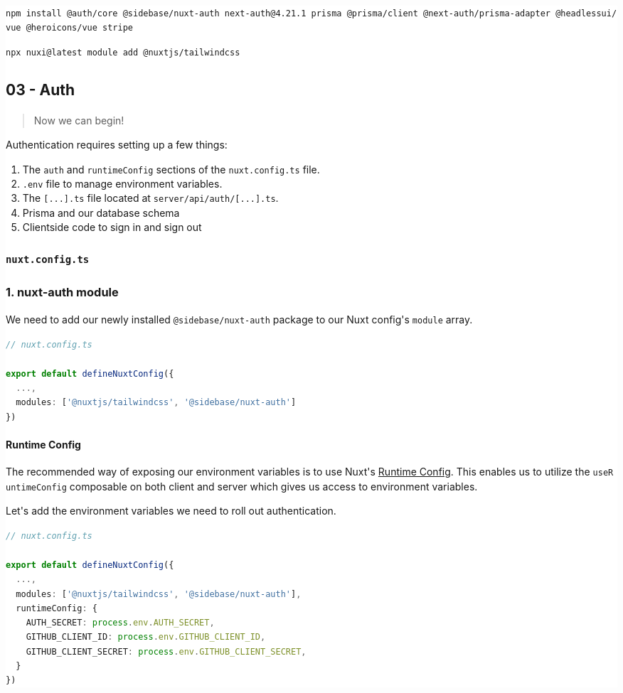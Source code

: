 `npm install @auth/core @sidebase/nuxt-auth next-auth@4.21.1 prisma @prisma/client @next-auth/prisma-adapter @headlessui/vue @heroicons/vue stripe`

`npx nuxi@latest module add @nuxtjs/tailwindcss`

## 03 - Auth

> Now we can begin!

Authentication requires setting up a few things:

1. The `auth` and `runtimeConfig` sections of the `nuxt.config.ts` file.
2. `.env` file to manage environment variables.
3. The `[...].ts` file located at `server/api/auth/[...].ts`.
4. Prisma and our database schema
5. Clientside code to sign in and sign out

### `nuxt.config.ts`

### 1. nuxt-auth module

We need to add our newly installed `@sidebase/nuxt-auth` package to our Nuxt config's `module` array.

```ts
// nuxt.config.ts

export default defineNuxtConfig({
  ...,
  modules: ['@nuxtjs/tailwindcss', '@sidebase/nuxt-auth']
})
```

#### Runtime Config

The recommended way of exposing our environment variables is to use Nuxt's [Runtime Config](https://nuxt.com/docs/guide/going-further/runtime-config). This enables us to utilize the `useRuntimeConfig` composable on both client and server which gives us access to environment variables.

Let's add the environment variables we need to roll out authentication.


```ts
// nuxt.config.ts

export default defineNuxtConfig({
  ...,
  modules: ['@nuxtjs/tailwindcss', '@sidebase/nuxt-auth'],
  runtimeConfig: {
	AUTH_SECRET: process.env.AUTH_SECRET,
    GITHUB_CLIENT_ID: process.env.GITHUB_CLIENT_ID,
    GITHUB_CLIENT_SECRET: process.env.GITHUB_CLIENT_SECRET,
  }
})
```
